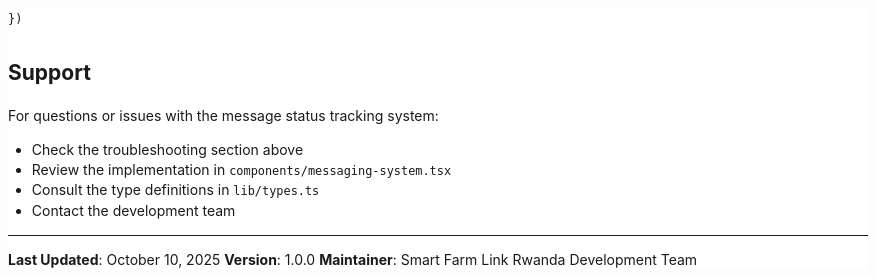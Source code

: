 ```typescript
})
```

## Support

For questions or issues with the message status tracking system:
- Check the troubleshooting section above
- Review the implementation in `components/messaging-system.tsx`
- Consult the type definitions in `lib/types.ts`
- Contact the development team

---

**Last Updated**: October 10, 2025
**Version**: 1.0.0
**Maintainer**: Smart Farm Link Rwanda Development Team
